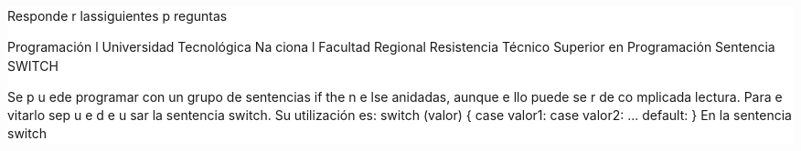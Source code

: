 Responde r lassiguientes p
reguntas


Programación
l
Universidad
Tecnológica
Na ciona l 
Facultad
Regional
Resistencia 
Técnico
Superior
en
Programación
Sentencia SWITCH


Se
p u ede
programar
con
un
grupo
de
sentencias
if
the n
e lse
anidadas,
aunque
e llo
puede
se r
de
co mplicada
lectura. 
Para
e vitarlo
sep u e d e
u sar
la 
sentencia
switch.
Su
utilización
es:
switch
(valor)
{
case
valor1:
<sentencias> 
case
valor2:
<sentencias>
...
default:
<sentencias>
}
En
la
sentencia
switch